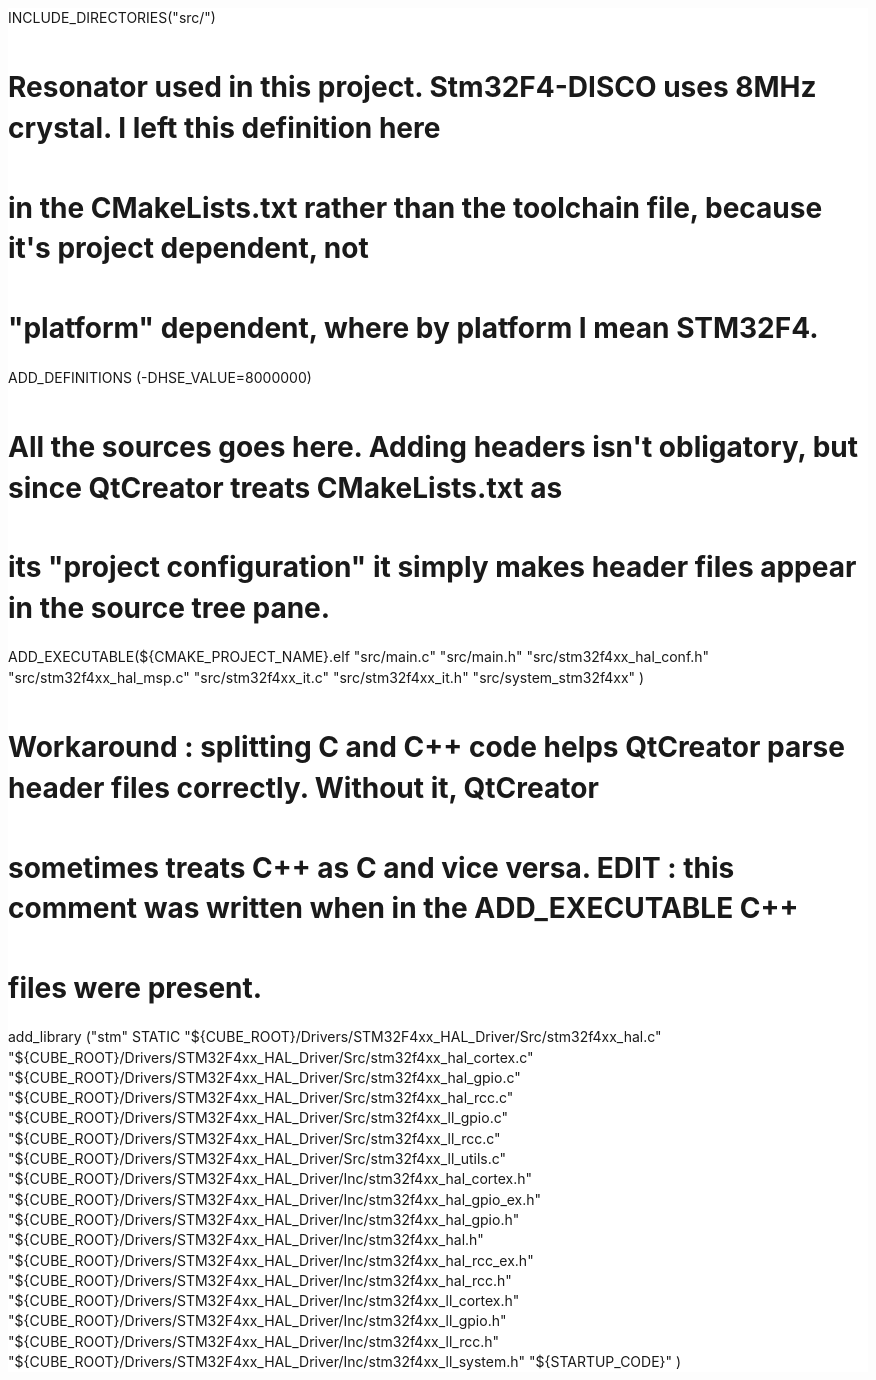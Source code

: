 INCLUDE_DIRECTORIES("src/")

# Resonator used in this project. Stm32F4-DISCO uses 8MHz crystal. I left this definition here
# in the CMakeLists.txt rather than the toolchain file, because it's project dependent, not
# "platform" dependent, where by platform I mean STM32F4.
ADD_DEFINITIONS (-DHSE_VALUE=8000000)

# All the sources goes here. Adding headers isn't obligatory, but since QtCreator treats CMakeLists.txt as
# its "project configuration" it simply makes header files appear in the source tree pane.
ADD_EXECUTABLE(${CMAKE_PROJECT_NAME}.elf
 "src/main.c"
 "src/main.h"
 "src/stm32f4xx_hal_conf.h"
 "src/stm32f4xx_hal_msp.c"
 "src/stm32f4xx_it.c"
 "src/stm32f4xx_it.h"
 "src/system_stm32f4xx"
)

# Workaround : splitting C and C++ code helps QtCreator parse header files correctly. Without it, QtCreator
# sometimes treats C++ as C and vice versa. EDIT : this comment was written when in the ADD_EXECUTABLE C++
# files were present.
add_library ("stm" STATIC
 "${CUBE_ROOT}/Drivers/STM32F4xx_HAL_Driver/Src/stm32f4xx_hal.c"
 "${CUBE_ROOT}/Drivers/STM32F4xx_HAL_Driver/Src/stm32f4xx_hal_cortex.c"
 "${CUBE_ROOT}/Drivers/STM32F4xx_HAL_Driver/Src/stm32f4xx_hal_gpio.c"
 "${CUBE_ROOT}/Drivers/STM32F4xx_HAL_Driver/Src/stm32f4xx_hal_rcc.c"
 "${CUBE_ROOT}/Drivers/STM32F4xx_HAL_Driver/Src/stm32f4xx_ll_gpio.c"
 "${CUBE_ROOT}/Drivers/STM32F4xx_HAL_Driver/Src/stm32f4xx_ll_rcc.c"
 "${CUBE_ROOT}/Drivers/STM32F4xx_HAL_Driver/Src/stm32f4xx_ll_utils.c"
 "${CUBE_ROOT}/Drivers/STM32F4xx_HAL_Driver/Inc/stm32f4xx_hal_cortex.h"
 "${CUBE_ROOT}/Drivers/STM32F4xx_HAL_Driver/Inc/stm32f4xx_hal_gpio_ex.h"
 "${CUBE_ROOT}/Drivers/STM32F4xx_HAL_Driver/Inc/stm32f4xx_hal_gpio.h"
 "${CUBE_ROOT}/Drivers/STM32F4xx_HAL_Driver/Inc/stm32f4xx_hal.h"
 "${CUBE_ROOT}/Drivers/STM32F4xx_HAL_Driver/Inc/stm32f4xx_hal_rcc_ex.h"
 "${CUBE_ROOT}/Drivers/STM32F4xx_HAL_Driver/Inc/stm32f4xx_hal_rcc.h"
 "${CUBE_ROOT}/Drivers/STM32F4xx_HAL_Driver/Inc/stm32f4xx_ll_cortex.h"
 "${CUBE_ROOT}/Drivers/STM32F4xx_HAL_Driver/Inc/stm32f4xx_ll_gpio.h"
 "${CUBE_ROOT}/Drivers/STM32F4xx_HAL_Driver/Inc/stm32f4xx_ll_rcc.h"
 "${CUBE_ROOT}/Drivers/STM32F4xx_HAL_Driver/Inc/stm32f4xx_ll_system.h"
 "${STARTUP_CODE}"
)
